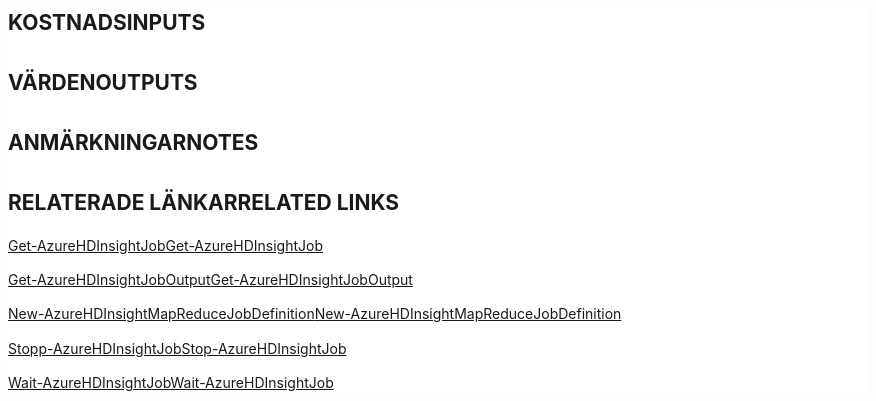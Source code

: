 ## <span data-ttu-id="1372b-150">KOSTNADS</span><span class="sxs-lookup"><span data-stu-id="1372b-150">INPUTS</span></span>

## <span data-ttu-id="1372b-151">VÄRDEN</span><span class="sxs-lookup"><span data-stu-id="1372b-151">OUTPUTS</span></span>

## <span data-ttu-id="1372b-152">ANMÄRKNINGAR</span><span class="sxs-lookup"><span data-stu-id="1372b-152">NOTES</span></span>

## <span data-ttu-id="1372b-153">RELATERADE LÄNKAR</span><span class="sxs-lookup"><span data-stu-id="1372b-153">RELATED LINKS</span></span>

[<span data-ttu-id="1372b-154">Get-AzureHDInsightJob</span><span class="sxs-lookup"><span data-stu-id="1372b-154">Get-AzureHDInsightJob</span></span>](./Get-AzureHDInsightJob.md)

[<span data-ttu-id="1372b-155">Get-AzureHDInsightJobOutput</span><span class="sxs-lookup"><span data-stu-id="1372b-155">Get-AzureHDInsightJobOutput</span></span>](./Get-AzureHDInsightJobOutput.md)

[<span data-ttu-id="1372b-156">New-AzureHDInsightMapReduceJobDefinition</span><span class="sxs-lookup"><span data-stu-id="1372b-156">New-AzureHDInsightMapReduceJobDefinition</span></span>](./New-AzureHDInsightMapReduceJobDefinition.md)

[<span data-ttu-id="1372b-157">Stopp-AzureHDInsightJob</span><span class="sxs-lookup"><span data-stu-id="1372b-157">Stop-AzureHDInsightJob</span></span>](./Stop-AzureHDInsightJob.md)

[<span data-ttu-id="1372b-158">Wait-AzureHDInsightJob</span><span class="sxs-lookup"><span data-stu-id="1372b-158">Wait-AzureHDInsightJob</span></span>](./Wait-AzureHDInsightJob.md)


